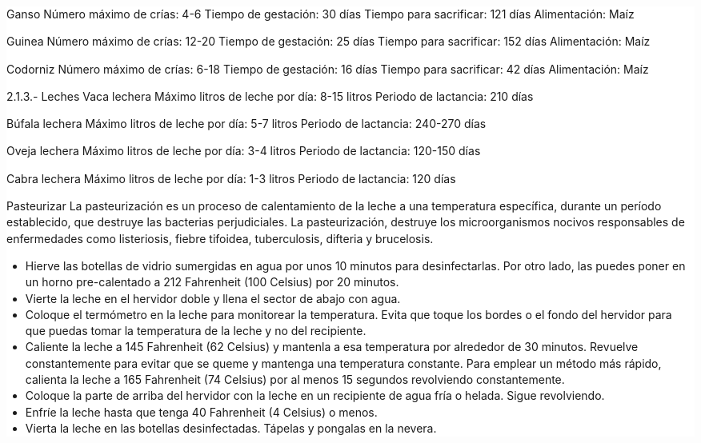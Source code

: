 Ganso
Número máximo de crías: 4-6
Tiempo de gestación: 30 días
Tiempo para sacrificar: 121 días
Alimentación: Maíz

Guinea
Número máximo de crías: 12-20
Tiempo de gestación: 25 días
Tiempo para sacrificar: 152 días
Alimentación: Maíz

Codorniz
Número máximo de crías: 6-18
Tiempo de gestación: 16 días
Tiempo para sacrificar: 42 días
Alimentación: Maíz

2.1.3.- Leches
Vaca lechera
Máximo litros de leche por día: 8-15 litros
Periodo de lactancia: 210 días

Búfala lechera
Máximo litros de leche por día: 5-7 litros
Periodo de lactancia: 240-270 días

Oveja lechera
Máximo litros de leche por día: 3-4 litros
Periodo de lactancia: 120-150 días

Cabra lechera
Máximo litros de leche por día: 1-3 litros
Periodo de lactancia: 120 días


Pasteurizar
La pasteurización es un proceso de calentamiento de la leche a una temperatura específica, durante un período establecido, que destruye las bacterias perjudiciales. La pasteurización, destruye los microorganismos nocivos responsables de enfermedades como listeriosis, fiebre tifoidea, tuberculosis, difteria y brucelosis.

- Hierve las botellas de vidrio sumergidas en agua por unos 10 minutos para desinfectarlas. Por otro lado, las puedes poner en un horno pre-calentado a 212 Fahrenheit (100 Celsius) por 20 minutos.
- Vierte la leche en el hervidor doble y llena el sector de abajo con agua.
- Coloque el termómetro en la leche para monitorear la temperatura. Evita que toque los bordes o el fondo del hervidor para que puedas tomar la temperatura de la leche y no del recipiente.
- Caliente la leche a 145 Fahrenheit (62 Celsius) y mantenla a esa temperatura por alrededor de 30 minutos. Revuelve constantemente para evitar que se queme y mantenga una temperatura constante. Para emplear un método más rápido, calienta la leche a 165 Fahrenheit (74 Celsius) por al menos 15 segundos revolviendo constantemente.
- Coloque la parte de arriba del hervidor con la leche en un recipiente de agua fría o helada. Sigue revolviendo.
- Enfríe la leche hasta que tenga 40 Fahrenheit (4 Celsius) o menos.
- Vierta la leche en las botellas desinfectadas. Tápelas y pongalas en la nevera.
